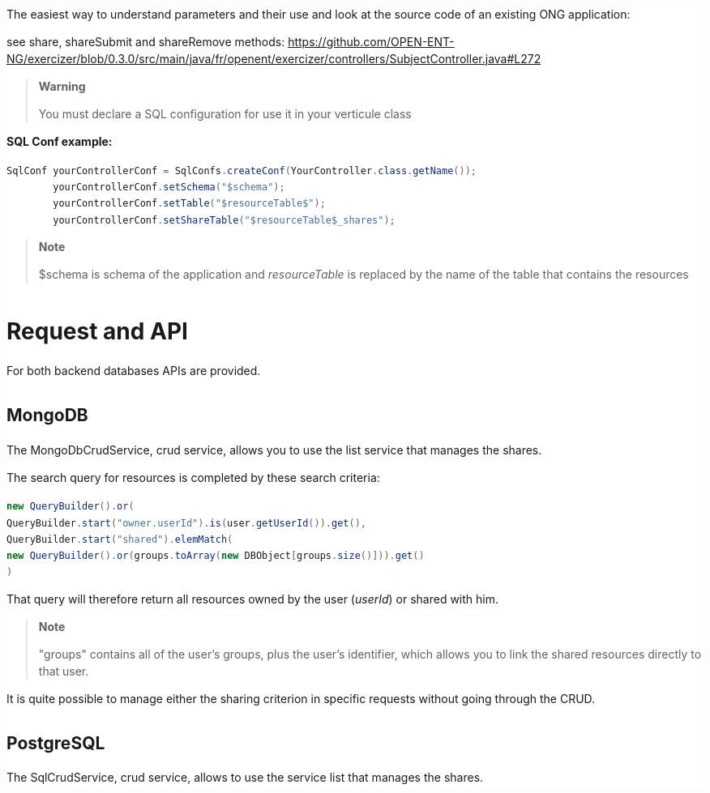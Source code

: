 The easiest way to understand parameters and their use and look at the source code of an existing ONG application:

see share, shareSubmit and shareRemove methods: <https://github.com/OPEN-ENT-NG/exercizer/blob/0.3.0/src/main/java/fr/openent/exercizer/controllers/SubjectController.java#L272>

> **Warning**
>
> You must declare a SQL configuration for use it in your verticule class

**SQL Conf example:**

``` java
SqlConf yourControllerConf = SqlConfs.createConf(YourController.class.getName());
        yourControllerConf.setSchema("$schema");
        yourControllerConf.setTable("$resourceTable$");
        yourControllerConf.setShareTable("$resourceTable$_shares");
```

> **Note**
>
> $schema is schema of the application and $resourceTable$ is replaced by the name of the table that contains the resources

# Request and API

For both backend databases APIs are provided.

## MongoDB

The MongoDbCrudService, crud service, allows you to use the list service that manages the shares.

The search query for resources is completed by these search criteria:

``` java
new QueryBuilder().or(
QueryBuilder.start("owner.userId").is(user.getUserId()).get(),
QueryBuilder.start("shared").elemMatch(
new QueryBuilder().or(groups.toArray(new DBObject[groups.size()])).get()
)
```

That query will therefore return all resources owned by the user (*userId*) or shared with him.

> **Note**
>
> "groups" contains all of the user’s groups, plus the user’s identifier, which allows you to link the shared resources directly to that user.

It is quite possible to manage either the sharing criterion in specific requests without going through the CRUD.

## PostgreSQL

The SqlCrudService, crud service, allows to use the service list that manages the shares.
